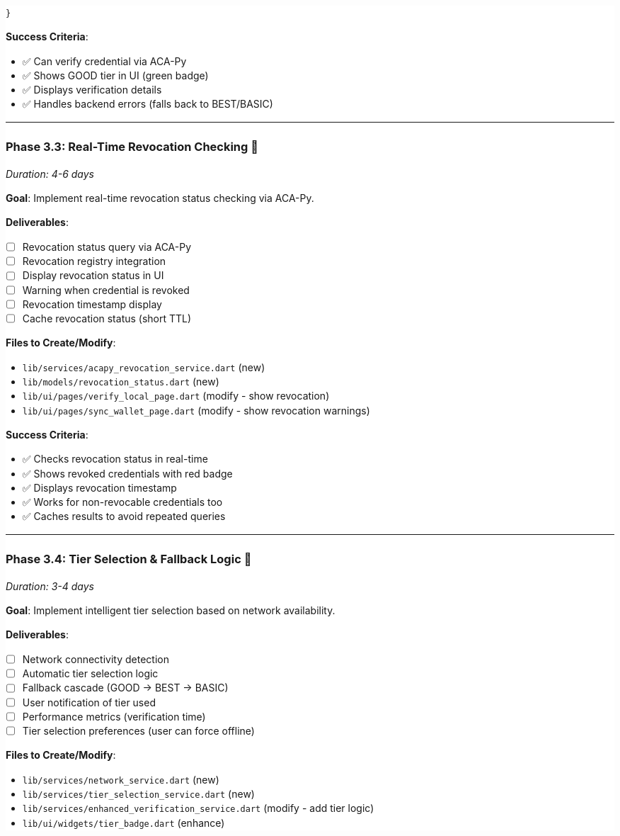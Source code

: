 ```
}
```

**Success Criteria**:
- ✅ Can verify credential via ACA-Py
- ✅ Shows GOOD tier in UI (green badge)
- ✅ Displays verification details
- ✅ Handles backend errors (falls back to BEST/BASIC)

---

### **Phase 3.3: Real-Time Revocation Checking** 🚫
*Duration: 4-6 days*

**Goal**: Implement real-time revocation status checking via ACA-Py.

**Deliverables**:
- [ ] Revocation status query via ACA-Py
- [ ] Revocation registry integration
- [ ] Display revocation status in UI
- [ ] Warning when credential is revoked
- [ ] Revocation timestamp display
- [ ] Cache revocation status (short TTL)

**Files to Create/Modify**:
- `lib/services/acapy_revocation_service.dart` (new)
- `lib/models/revocation_status.dart` (new)
- `lib/ui/pages/verify_local_page.dart` (modify - show revocation)
- `lib/ui/pages/sync_wallet_page.dart` (modify - show revocation warnings)

**Success Criteria**:
- ✅ Checks revocation status in real-time
- ✅ Shows revoked credentials with red badge
- ✅ Displays revocation timestamp
- ✅ Works for non-revocable credentials too
- ✅ Caches results to avoid repeated queries

---

### **Phase 3.4: Tier Selection & Fallback Logic** 🎯
*Duration: 3-4 days*

**Goal**: Implement intelligent tier selection based on network availability.

**Deliverables**:
- [ ] Network connectivity detection
- [ ] Automatic tier selection logic
- [ ] Fallback cascade (GOOD → BEST → BASIC)
- [ ] User notification of tier used
- [ ] Performance metrics (verification time)
- [ ] Tier selection preferences (user can force offline)

**Files to Create/Modify**:
- `lib/services/network_service.dart` (new)
- `lib/services/tier_selection_service.dart` (new)
- `lib/services/enhanced_verification_service.dart` (modify - add tier logic)
- `lib/ui/widgets/tier_badge.dart` (enhance)
